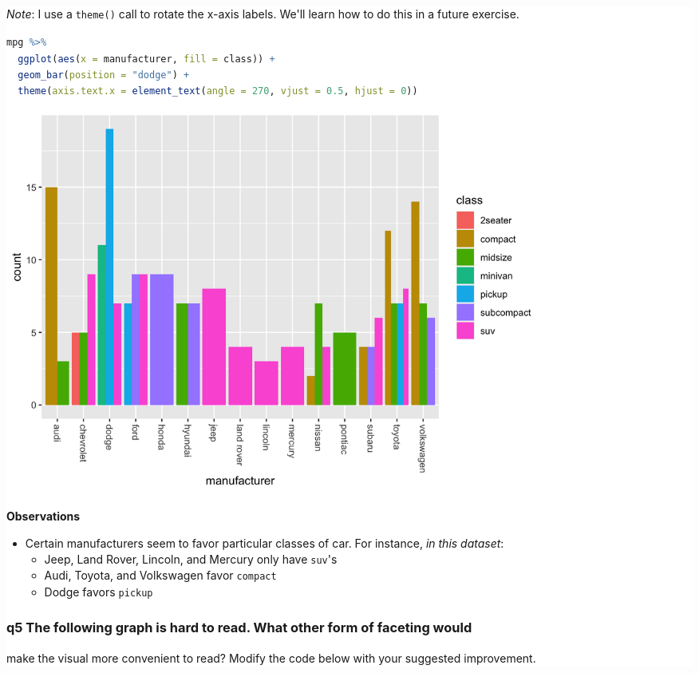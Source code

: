 *Note*: I use a `theme()` call to rotate the x-axis labels. We'll learn how to
do this in a future exercise.


```r
mpg %>%
  ggplot(aes(x = manufacturer, fill = class)) +
  geom_bar(position = "dodge") +
  theme(axis.text.x = element_text(angle = 270, vjust = 0.5, hjust = 0))
```

<img src="d09-e-vis01-bar-charts-solution_files/figure-html/q4-task-1.png" width="672" />

**Observations**
- Certain manufacturers seem to favor particular classes of car. For instance,
  *in this dataset*:
  - Jeep, Land Rover, Lincoln, and Mercury only have `suv`'s
  - Audi, Toyota, and Volkswagen favor `compact`
  - Dodge favors `pickup`

### __q5__ The following graph is hard to read. What other form of faceting would
make the visual more convenient to read? Modify the code below with your
suggested improvement.
